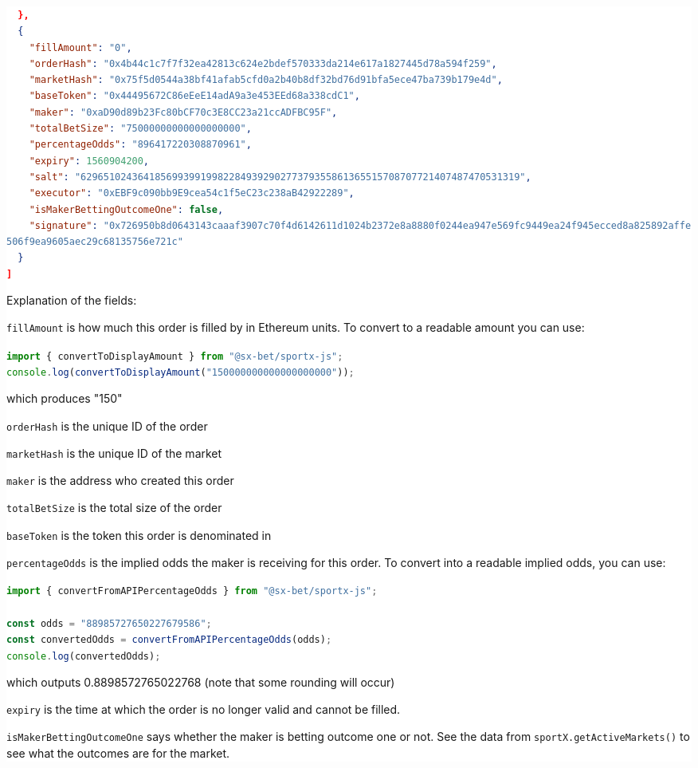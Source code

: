 ```json
  },
  {
    "fillAmount": "0",
    "orderHash": "0x4b44c1c7f7f32ea42813c624e2bdef570333da214e617a1827445d78a594f259",
    "marketHash": "0x75f5d0544a38bf41afab5cfd0a2b40b8df32bd76d91bfa5ece47ba739b179e4d",
    "baseToken": "0x44495672C86eEeE14adA9a3e453EEd68a338cdC1",
    "maker": "0xaD90d89b23Fc80bCF70c3E8CC23a21ccADFBC95F",
    "totalBetSize": "75000000000000000000",
    "percentageOdds": "896417220308870961",
    "expiry": 1560904200,
    "salt": "62965102436418569939919982284939290277379355861365515708707721407487470531319",
    "executor": "0xEBF9c090bb9E9cea54c1f5eC23c238aB42922289",
    "isMakerBettingOutcomeOne": false,
    "signature": "0x726950b8d0643143caaaf3907c70f4d6142611d1024b2372e8a8880f0244ea947e569fc9449ea24f945ecced8a825892affe506f9ea9605aec29c68135756e721c"
  }
]
```

Explanation of the fields:

`fillAmount` is how much this order is filled by in Ethereum units. To convert to a readable amount you can use:

```typescript
import { convertToDisplayAmount } from "@sx-bet/sportx-js";
console.log(convertToDisplayAmount("150000000000000000000"));
```

which produces "150"

`orderHash` is the unique ID of the order

`marketHash` is the unique ID of the market

`maker` is the address who created this order

`totalBetSize` is the total size of the order

`baseToken` is the token this order is denominated in

`percentageOdds` is the implied odds the maker is receiving for this order. To convert into a readable implied odds, you can use:

```typescript
import { convertFromAPIPercentageOdds } from "@sx-bet/sportx-js";

const odds = "88985727650227679586";
const convertedOdds = convertFromAPIPercentageOdds(odds);
console.log(convertedOdds);
```

which outputs 0.8898572765022768 (note that some rounding will occur)

`expiry` is the time at which the order is no longer valid and cannot be filled.

`isMakerBettingOutcomeOne` says whether the maker is betting outcome one or not. See the data from `sportX.getActiveMarkets()` to see what the outcomes are for the market.
